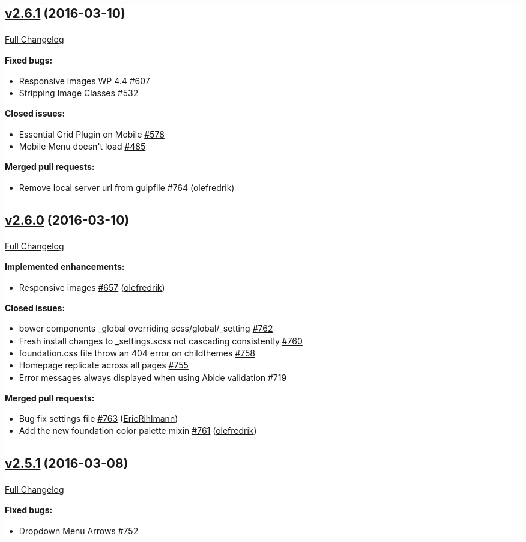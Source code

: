 ## [v2.6.1](https://github.com/olefredrik/Foundationpress/tree/v2.6.1) (2016-03-10)
[Full Changelog](https://github.com/olefredrik/Foundationpress/compare/v2.6.0...v2.6.1)

**Fixed bugs:**

- Responsive images WP 4.4 [\#607](https://github.com/olefredrik/Foundationpress/issues/607)
- Stripping Image Classes [\#532](https://github.com/olefredrik/Foundationpress/issues/532)

**Closed issues:**

- Essential Grid Plugin on Mobile [\#578](https://github.com/olefredrik/Foundationpress/issues/578)
- Mobile Menu doesn't load [\#485](https://github.com/olefredrik/Foundationpress/issues/485)

**Merged pull requests:**

- Remove local server url from gulpfile [\#764](https://github.com/olefredrik/Foundationpress/pull/764) ([olefredrik](https://github.com/olefredrik))

## [v2.6.0](https://github.com/olefredrik/Foundationpress/tree/v2.6.0) (2016-03-10)
[Full Changelog](https://github.com/olefredrik/Foundationpress/compare/v2.5.1...v2.6.0)

**Implemented enhancements:**

- Responsive images [\#657](https://github.com/olefredrik/Foundationpress/pull/657) ([olefredrik](https://github.com/olefredrik))

**Closed issues:**

- bower components \_global overriding scss/global/\_setting [\#762](https://github.com/olefredrik/Foundationpress/issues/762)
- Fresh install changes to \_settings.scss not cascading consistently [\#760](https://github.com/olefredrik/Foundationpress/issues/760)
- foundation.css file throw an 404 error on childthemes [\#758](https://github.com/olefredrik/Foundationpress/issues/758)
- Homepage replicate across all pages [\#755](https://github.com/olefredrik/Foundationpress/issues/755)
- Error messages always displayed when using Abide validation [\#719](https://github.com/olefredrik/Foundationpress/issues/719)

**Merged pull requests:**

- Bug fix settings file [\#763](https://github.com/olefredrik/Foundationpress/pull/763) ([EricRihlmann](https://github.com/EricRihlmann))
- Add the new foundation color palette mixin [\#761](https://github.com/olefredrik/Foundationpress/pull/761) ([olefredrik](https://github.com/olefredrik))

## [v2.5.1](https://github.com/olefredrik/Foundationpress/tree/v2.5.1) (2016-03-08)
[Full Changelog](https://github.com/olefredrik/Foundationpress/compare/v2.5.0...v2.5.1)

**Fixed bugs:**

- Dropdown Menu Arrows [\#752](https://github.com/olefredrik/Foundationpress/issues/752)
